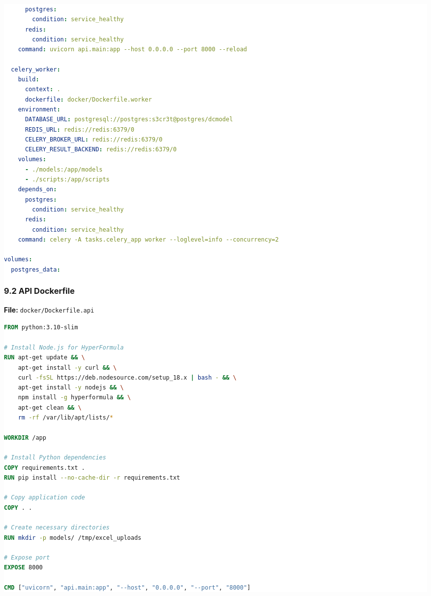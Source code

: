 ```yaml
      postgres:
        condition: service_healthy
      redis:
        condition: service_healthy
    command: uvicorn api.main:app --host 0.0.0.0 --port 8000 --reload

  celery_worker:
    build:
      context: .
      dockerfile: docker/Dockerfile.worker
    environment:
      DATABASE_URL: postgresql://postgres:s3cr3t@postgres/dcmodel
      REDIS_URL: redis://redis:6379/0
      CELERY_BROKER_URL: redis://redis:6379/0
      CELERY_RESULT_BACKEND: redis://redis:6379/0
    volumes:
      - ./models:/app/models
      - ./scripts:/app/scripts
    depends_on:
      postgres:
        condition: service_healthy
      redis:
        condition: service_healthy
    command: celery -A tasks.celery_app worker --loglevel=info --concurrency=2

volumes:
  postgres_data:
```

### 9.2 API Dockerfile

**File:** `docker/Dockerfile.api`

```dockerfile
FROM python:3.10-slim

# Install Node.js for HyperFormula
RUN apt-get update && \
    apt-get install -y curl && \
    curl -fsSL https://deb.nodesource.com/setup_18.x | bash - && \
    apt-get install -y nodejs && \
    npm install -g hyperformula && \
    apt-get clean && \
    rm -rf /var/lib/apt/lists/*

WORKDIR /app

# Install Python dependencies
COPY requirements.txt .
RUN pip install --no-cache-dir -r requirements.txt

# Copy application code
COPY . .

# Create necessary directories
RUN mkdir -p models/ /tmp/excel_uploads

# Expose port
EXPOSE 8000

CMD ["uvicorn", "api.main:app", "--host", "0.0.0.0", "--port", "8000"]
```
